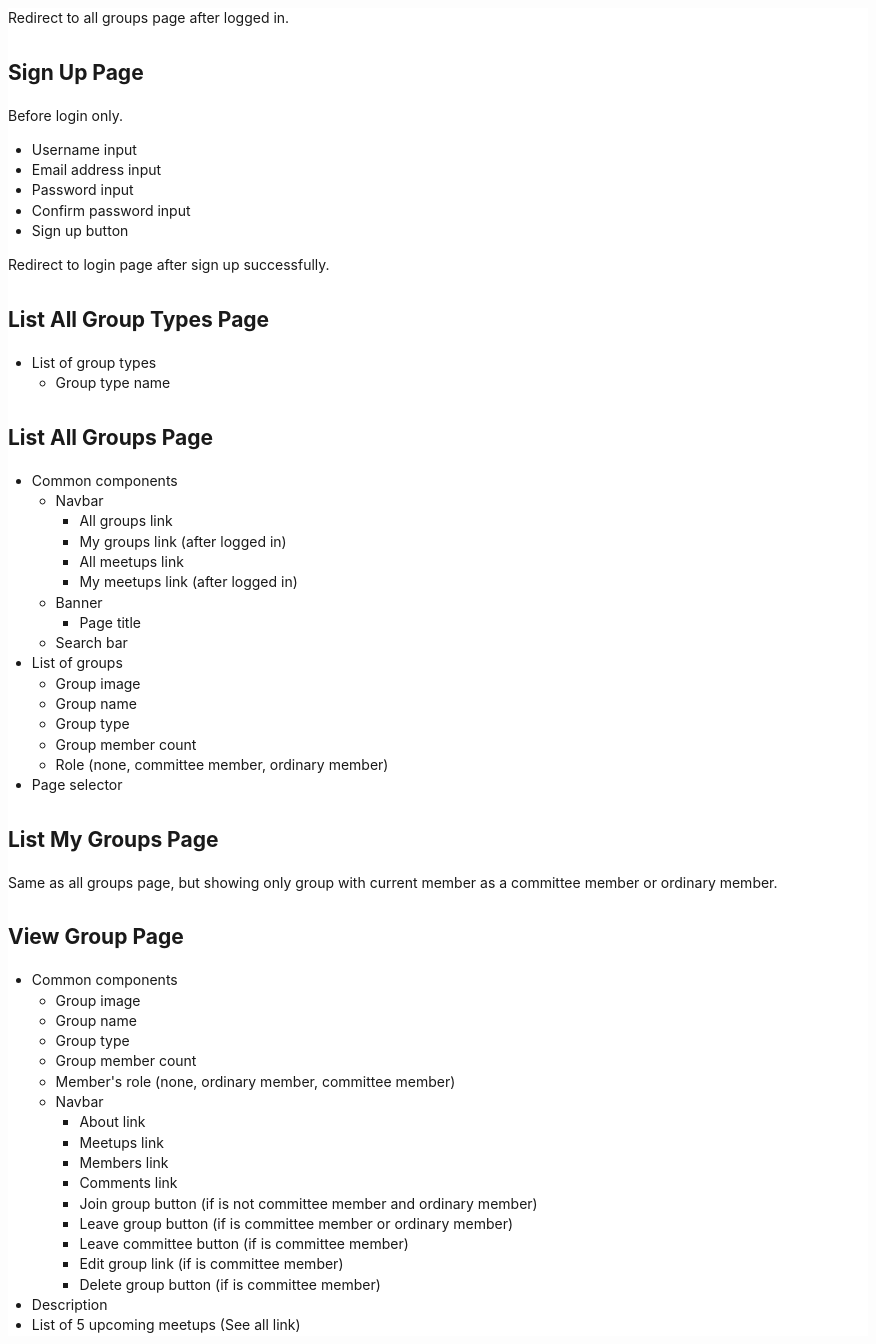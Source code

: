 Redirect to all groups page after logged in.

## Sign Up Page

Before login only.

- Username input
- Email address input
- Password input
- Confirm password input
- Sign up button

Redirect to login page after sign up successfully.

## List All Group Types Page

- List of group types
  - Group type name

## List All Groups Page

- Common components
  - Navbar
    - All groups link
    - My groups link (after logged in)
    - All meetups link
    - My meetups link (after logged in)
  - Banner
    - Page title
  - Search bar
- List of groups
  - Group image
  - Group name
  - Group type
  - Group member count
  - Role (none, committee member, ordinary member)
- Page selector

## List My Groups Page

Same as all groups page, but showing only group with current member as a committee member or ordinary member.

## View Group Page

- Common components
  - Group image
  - Group name
  - Group type
  - Group member count
  - Member's role (none, ordinary member, committee member)
  - Navbar
    - About link
    - Meetups link
    - Members link
    - Comments link
    - Join group button (if is not committee member and ordinary member)
    - Leave group button (if is committee member or ordinary member)
    - Leave committee button (if is committee member)
    - Edit group link (if is committee member)
    - Delete group button (if is committee member)
- Description
- List of 5 upcoming meetups (See all link)
